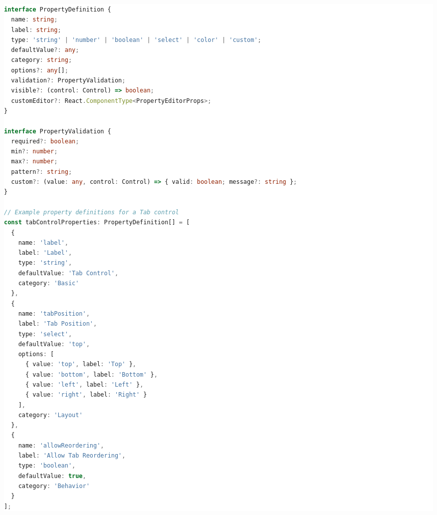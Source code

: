 ```typescript
interface PropertyDefinition {
  name: string;
  label: string;
  type: 'string' | 'number' | 'boolean' | 'select' | 'color' | 'custom';
  defaultValue?: any;
  category: string;
  options?: any[];
  validation?: PropertyValidation;
  visible?: (control: Control) => boolean;
  customEditor?: React.ComponentType<PropertyEditorProps>;
}

interface PropertyValidation {
  required?: boolean;
  min?: number;
  max?: number;
  pattern?: string;
  custom?: (value: any, control: Control) => { valid: boolean; message?: string };
}

// Example property definitions for a Tab control
const tabControlProperties: PropertyDefinition[] = [
  {
    name: 'label',
    label: 'Label',
    type: 'string',
    defaultValue: 'Tab Control',
    category: 'Basic'
  },
  {
    name: 'tabPosition',
    label: 'Tab Position',
    type: 'select',
    defaultValue: 'top',
    options: [
      { value: 'top', label: 'Top' },
      { value: 'bottom', label: 'Bottom' },
      { value: 'left', label: 'Left' },
      { value: 'right', label: 'Right' }
    ],
    category: 'Layout'
  },
  {
    name: 'allowReordering',
    label: 'Allow Tab Reordering',
    type: 'boolean',
    defaultValue: true,
    category: 'Behavior'
  }
];
```
